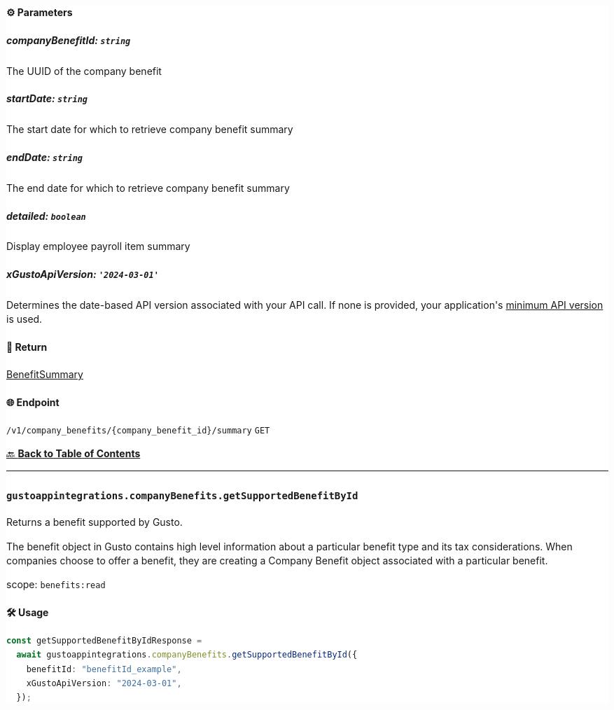 #### ⚙️ Parameters<a id="⚙️-parameters"></a>

##### companyBenefitId: `string`<a id="companybenefitid-string"></a>

The UUID of the company benefit

##### startDate: `string`<a id="startdate-string"></a>

The start date for which to retrieve company benefit summary

##### endDate: `string`<a id="enddate-string"></a>

The end date for which to retrieve company benefit summary

##### detailed: `boolean`<a id="detailed-boolean"></a>

Display employee payroll item summary

##### xGustoApiVersion: `'2024-03-01'`<a id="xgustoapiversion-2024-03-01"></a>

Determines the date-based API version associated with your API call. If none is provided, your application\'s [minimum API version](https://docs.gusto.com/embedded-payroll/docs/api-versioning#minimum-api-version) is used.

#### 🔄 Return<a id="🔄-return"></a>

[BenefitSummary](./models/benefit-summary.ts)

#### 🌐 Endpoint<a id="🌐-endpoint"></a>

`/v1/company_benefits/{company_benefit_id}/summary` `GET`

[🔙 **Back to Table of Contents**](#table-of-contents)

---


### `gustoappintegrations.companyBenefits.getSupportedBenefitById`<a id="gustoappintegrationscompanybenefitsgetsupportedbenefitbyid"></a>

Returns a benefit supported by Gusto.

The benefit object in Gusto contains high level information about a particular benefit type and its tax considerations. When companies choose to offer a benefit, they are creating a Company Benefit object associated with a particular benefit.

scope: `benefits:read`

#### 🛠️ Usage<a id="🛠️-usage"></a>

```typescript
const getSupportedBenefitByIdResponse =
  await gustoappintegrations.companyBenefits.getSupportedBenefitById({
    benefitId: "benefitId_example",
    xGustoApiVersion: "2024-03-01",
  });
```
